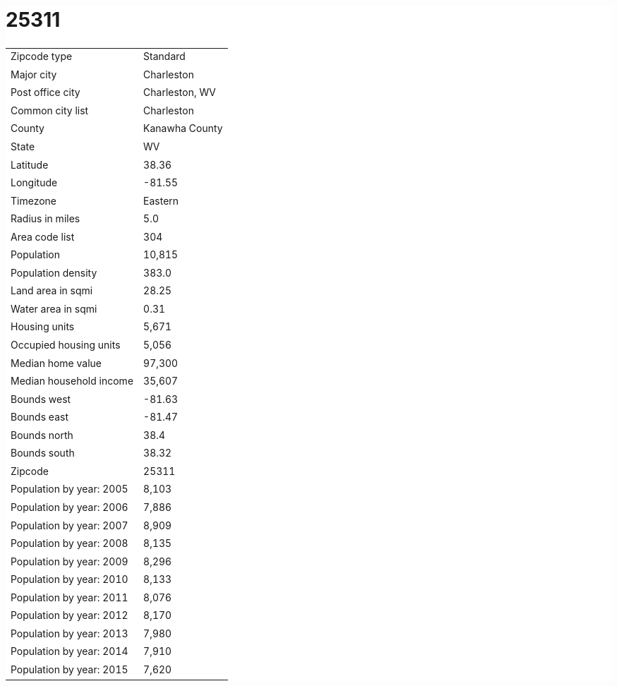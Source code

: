 25311
=====
|||
|--|--|
|Zipcode type|Standard|
|Major city|Charleston|
|Post office city|Charleston, WV|
|Common city list|Charleston|
|County|Kanawha County|
|State|WV|
|Latitude|38.36|
|Longitude|-81.55|
|Timezone|Eastern|
|Radius in miles|5.0|
|Area code list|304|
|Population|10,815|
|Population density|383.0|
|Land area in sqmi|28.25|
|Water area in sqmi|0.31|
|Housing units|5,671|
|Occupied housing units|5,056|
|Median home value|97,300|
|Median household income|35,607|
|Bounds west|-81.63|
|Bounds east|-81.47|
|Bounds north|38.4|
|Bounds south|38.32|
|Zipcode|25311|
|Population by year: 2005|8,103|
|Population by year: 2006|7,886|
|Population by year: 2007|8,909|
|Population by year: 2008|8,135|
|Population by year: 2009|8,296|
|Population by year: 2010|8,133|
|Population by year: 2011|8,076|
|Population by year: 2012|8,170|
|Population by year: 2013|7,980|
|Population by year: 2014|7,910|
|Population by year: 2015|7,620|